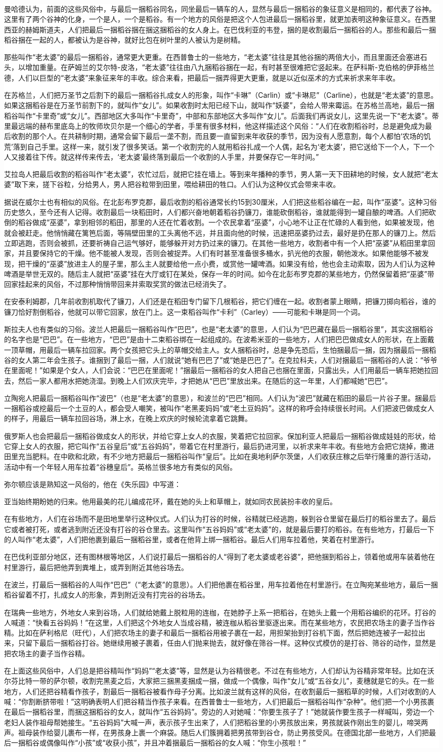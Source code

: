 曼哈德认为，前面的这些风俗中，与最后一捆稻谷同名，同坐最后一辆车的人，显然与最后一捆稻谷的象征意义是相同的，都代表了谷神。这里有了两个谷神的化身，一个是人，一个是稻谷。有一个地方的风俗是把这个人包进最后一捆稻谷里，就更加表明这种象征意义。在西里西亚的赫姆斯道夫，人们把最后一捆稻谷捆在捆这捆稻谷的女人身上。在巴伐利亚的韦登，捆的是收割最后一捆稻谷的人。那些和最后一捆稻谷捆在一起的人，都被认为是谷神，就好比包在树叶里的人被认为是树精。

那些叫作“老太婆”的最后一捆稻谷，通常更大更重。在西普鲁士的一些地方，“老太婆”往往是其他谷捆的两倍大小，而且里面还会塞进石头，以增加重量。在萨姆兰的艾尔特-皮洛，“老太婆”往往由八九捆稻谷捆在一起，有时甚至很难把它竖起来。在萨科斯-克伯格的伊菲格兰德，人们以巨型的“老太婆”来象征来年的丰收。综合来看，把最后一捆弄得更大更重，就是以近似巫术的方式来祈求来年丰收。

在苏格兰，人们把万圣节之后割下的最后一捆稻谷扎成女人的形象，叫作“卡琳”（Carlin）或“卡琳尼”（Carline），也就是“老太婆”的意思。如果这捆稻谷是在万圣节前割下的，就叫作“女儿”。如果收割时太阳已经下山，就叫作“妖婆”，会给人带来霉运。在苏格兰高地，最后一捆稻谷叫作“卡里奇”或“女儿”。西部地区大多叫作“卡里奇”，中部和东部地区大多叫作“女儿”。后面我们再说女儿，这里先说一下“老太婆”。蒂里最远端的赫布里底岛上的牧师坎贝尔是一个细心的学者，手里有很多材料，他这样描述这个风俗：“人们在收割稻谷时，总是避免成为最后收割的那个人。在共耕制时期，通常会留下最后一垄不割，而且要一直留到来年收获的季节，因为没有人愿意割，每个人都怕‘农场的饥荒’落到自己手里。这样一来，就引发了很多笑话。第一个收割完的人就用稻谷扎成一个人偶，起名为‘老太婆’，把它送给下一个人，下一个人又接着往下传。就这样传来传去，‘老太婆’最终落到最后一个收割的人手里，并要保存它一年时间。”

艾拉岛人把最后收割的稻谷叫作“老太婆”，农忙过后，就把它挂在墙上。等到来年播种的季节，男人第一天下田耕地的时候，女人就把“老太婆”取下来，搓下谷粒，分给男人，男人把谷粒带到田里，喂给耕田的牲口。人们认为这种仪式会带来丰收。

据说在威尔士也有相似的风俗。在北彭布罗克郡，最后收割的稻谷通常长约15到30厘米，人们把这些稻谷编在一起，叫作“巫婆”。这种习俗历史悠久，至今还有人记得。收割最后一块稻田时，人们都兴奋地朝着稻谷扔镰刀，谁能砍倒稻谷，谁就能得到一罐自酿的啤酒。人们把砍倒的稻谷做成“巫婆”，拿到相邻的稻田，那里的人还在忙着收割。一个农民拿着“巫婆”，小心地不让正在忙碌的人看到他，如果被发现，他就会被赶走。他悄悄藏在篱笆后面，等隔壁田里的工头离他不远，并且面向他的时候，迅速把巫婆扔过去，最好是扔在那人的镰刀上。然后立即逃跑，否则会被抓，还要祈祷自己运气够好，能够躲开对方扔过来的镰刀。在其他一些地方，收割者中有一个人把“巫婆”从稻田里拿回家，并且要保持它的干燥。他不能被人发现，否则会被捉弄。人们有时甚至准备很多桶水，扒光他的衣服，朝他泼水。如果他能够不被发现，把干燥的“巫婆”放进主人的屋子里，那么主人就要给他一点小费，或赏他一罐啤酒。如果没有给，他也会主动索取，因为人们认为这种啤酒是举世无双的。随后主人就把“巫婆”挂在大厅或钉在某处，保存一年的时间。如今在北彭布罗克郡的某些地方，仍然保留着把“巫婆”带回家挂起来的风俗，不过那种悄悄带回来并索取奖赏的做法已经消失了。

在安泰利姆郡，几年前收割机取代了镰刀，人们还是在稻田专门留下几根稻谷，把它们缠在一起。收割者蒙上眼睛，把镰刀掷向稻谷，谁的镰刀恰好割倒稻谷，他就可以带它回家，放在门上。这一束稻谷叫作“卡利”（Carley）——可能和卡琳是同一个词。

斯拉夫人也有类似的习俗。波兰人把最后一捆稻谷叫作“巴巴”，也是“老太婆”的意思，人们认为“巴巴藏在最后一捆稻谷里”，其实这捆稻谷的名字也是“巴巴”。在一些地方，“巴巴”是由十二束稻谷绑在一起组成的。在波希米亚的一些地方，人们把巴巴做成女人的形状，在上面戴一顶草帽，用最后一辆车拉回家。两个女孩把它头上的草帽交给主人。女人捆稻谷时，总是争先恐后，生怕捆最后一捆，因为捆最后一捆稻谷的女人第二年会生孩子。谁捆到了最后一捆，人们就说“她有巴巴了”或“她是巴巴了”。在克拉科夫，人们对捆最后一捆稻谷的人说：“爷爷在里面呢！”如果是个女人，人们会说：“巴巴在里面呢！”捆最后一捆稻谷的女人把自己也捆在里面，只露出头，人们用最后一辆车把她拉回去，然后一家人都用水把她浇湿。到晚上人们欢庆完毕，才把她从“巴巴”里放出来。在随后的这一年里，人们都喊她“巴巴”。

立陶宛人把最后一捆稻谷叫作“波巴”（也是“老太婆”的意思），和波兰的“巴巴”相同。人们认为“波巴”就藏在稻田的最后一片谷子里。捆最后一捆稻谷或挖最后一个土豆的人，都会受人嘲笑，被叫作“老黑麦妈妈”或“老土豆妈妈”。这样的称呼会持续很长时间。人们把波巴做成女人的样子，用最后一辆车拉回谷场，淋上水，在晚上欢庆的时候轮流拿着它跳舞。

俄罗斯人也会把最后一捆稻谷做成女人的形状，并给它穿上女人的衣服，笑着把它拉回家。保加利亚人把最后一捆稻谷做成娃娃的形状，给它穿上女人的衣服，把它叫作“五谷皇后”或“五谷妈妈”，带着它在村里游行，最后扔进河里，以祈求来年丰收。有些地方会把它烧掉，撒进田里充当肥料。在中欧和北欧，有不少地方把最后一捆稻谷叫作“皇后”。比如在奥地利萨尔茨堡，人们收获庄稼之后举行隆重的游行活动，活动中有一个年轻人用车拉着“谷穗皇后”。英格兰很多地方有类似的风俗。

弥尔顿应该是熟知这一风俗的，他在《失乐园》中写道：  
  

亚当始终期盼她的归来。他用最美的花儿编成花环，戴在她的头上和草帽上，就如同农民装扮丰收的皇后。  
  

在有些地方，人们在谷场而不是田地里举行这种仪式。人们认为打谷的时候，谷精就已经逃跑，躲到谷仓里留在最后打的稻谷里去了。最后它或者被打死，或者逃到附近还没有打谷的谷仓里去。这里叫作“五谷妈妈”或“老太婆”的，就是最后要打的稻谷。在有些地方，打最后一下的人叫作“老太婆”，人们把他裹到最后一捆稻谷里，或者在他背上绑一捆稻谷。最后人们用车拉着他，笑着在村里游行。

在巴伐利亚部分地区，还有图林根等地区，人们说打最后一捆稻谷的人“得到了老太婆或老谷婆”，把他捆到稻谷上，领着他或用车装着他在村里游行，最后把他弄到粪堆上，或弄到附近其他谷场去。

在波兰，打最后一捆稻谷的人叫作“巴巴”（“老太婆”的意思）。人们把他裹在稻谷里，用车拉着他在村里游行。在立陶宛某些地方，最后一捆稻谷留着不打，扎成女人的形象，弄到附近没有打完谷的谷场去。

在瑞典一些地方，外地女人来到谷场，人们就给她戴上脱粒用的连枷，在她脖子上系一把稻谷，在她头上戴一个用稻谷编织的花环。打谷的人喊道：“快看五谷妈妈！”在这里，人们把这个外地女人当成谷精，被连枷从稻谷里驱逐出来。而在某些地方，农民把农场主的妻子当作谷精。比如在萨利格尼（旺代），人们把农场主的妻子和最后一捆稻谷用被子裹在一起，用担架抬到打谷机下面，然后把她连被子一起拉出来，只留下最后一捆稻谷打谷。她继续用被子裹着，任由人们抛来抛去，就好像在筛谷一样。这种仪式模仿的是打谷、筛谷的动作，显然是把农场主的妻子当作谷精。

在上面这些风俗中，人们总是把谷精叫作“妈妈”“老太婆”等，显然是认为谷精很老。不过在有些地方，人们却认为谷精非常年轻。比如在沃尔芬比特一带的萨尔顿，收割完黑麦之后，大家把三捆黑麦捆成一捆，做成一个偶像，叫作“女儿”或“五谷女儿”，麦穗就是它的头。在一些地方，人们还把谷精看作孩子，割最后一捆稻谷被看作母子分离。比如波兰就有这样的风俗，在收割最后一捆稻草的时候，人们对收割的人喊：“你割断脐带啦！”这明确表明人们把谷精当作孩子来看。在西普鲁士一些地方，人们把最后一捆稻谷叫作“杂种”。他们把一个小男孩裹在最后一捆稻谷里，而捆这捆稻谷的女人，就叫作“五谷妈妈”。旁边的人对她喊：“你要生孩子了！”她就装作要生孩子一样喊叫，旁边一个老妇人装作祖母帮她接生。“五谷妈妈”大喊一声，表示孩子生出来了，人们把稻谷里的小男孩放出来，男孩就装作刚出生的婴儿，啼哭两声。祖母装作给婴儿裹布一样，在男孩身上裹一个麻袋。随后人们簇拥着把男孩带到谷仓，防止男孩受风。在德国北部一些地方，人们把最后一捆稻谷或偶像叫作“小孩”或“收获小孩”，并且冲着捆最后一捆稻谷的女人喊：“你生小孩啦！”
